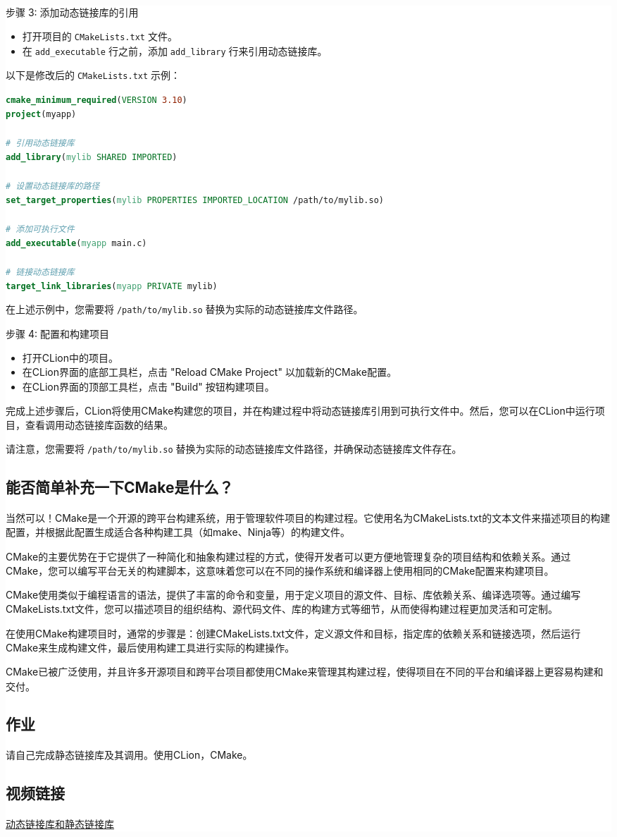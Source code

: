 步骤 3: 添加动态链接库的引用
- 打开项目的 `CMakeLists.txt` 文件。
- 在 `add_executable` 行之前，添加 `add_library` 行来引用动态链接库。

以下是修改后的 `CMakeLists.txt` 示例：

```cmake
cmake_minimum_required(VERSION 3.10)
project(myapp)

# 引用动态链接库
add_library(mylib SHARED IMPORTED)

# 设置动态链接库的路径
set_target_properties(mylib PROPERTIES IMPORTED_LOCATION /path/to/mylib.so)

# 添加可执行文件
add_executable(myapp main.c)

# 链接动态链接库
target_link_libraries(myapp PRIVATE mylib)
```

在上述示例中，您需要将 `/path/to/mylib.so` 替换为实际的动态链接库文件路径。

步骤 4: 配置和构建项目
- 打开CLion中的项目。
- 在CLion界面的底部工具栏，点击 "Reload CMake Project" 以加载新的CMake配置。
- 在CLion界面的顶部工具栏，点击 "Build" 按钮构建项目。

完成上述步骤后，CLion将使用CMake构建您的项目，并在构建过程中将动态链接库引用到可执行文件中。然后，您可以在CLion中运行项目，查看调用动态链接库函数的结果。

请注意，您需要将 `/path/to/mylib.so` 替换为实际的动态链接库文件路径，并确保动态链接库文件存在。


## 能否简单补充一下CMake是什么？
当然可以！CMake是一个开源的跨平台构建系统，用于管理软件项目的构建过程。它使用名为CMakeLists.txt的文本文件来描述项目的构建配置，并根据此配置生成适合各种构建工具（如make、Ninja等）的构建文件。

CMake的主要优势在于它提供了一种简化和抽象构建过程的方式，使得开发者可以更方便地管理复杂的项目结构和依赖关系。通过CMake，您可以编写平台无关的构建脚本，这意味着您可以在不同的操作系统和编译器上使用相同的CMake配置来构建项目。

CMake使用类似于编程语言的语法，提供了丰富的命令和变量，用于定义项目的源文件、目标、库依赖关系、编译选项等。通过编写CMakeLists.txt文件，您可以描述项目的组织结构、源代码文件、库的构建方式等细节，从而使得构建过程更加灵活和可定制。

在使用CMake构建项目时，通常的步骤是：创建CMakeLists.txt文件，定义源文件和目标，指定库的依赖关系和链接选项，然后运行CMake来生成构建文件，最后使用构建工具进行实际的构建操作。

CMake已被广泛使用，并且许多开源项目和跨平台项目都使用CMake来管理其构建过程，使得项目在不同的平台和编译器上更容易构建和交付。

## 作业
请自己完成静态链接库及其调用。使用CLion，CMake。

## 视频链接

[动态链接库和静态链接库](https://www.bilibili.com/video/BV1WV4y1k72z/)